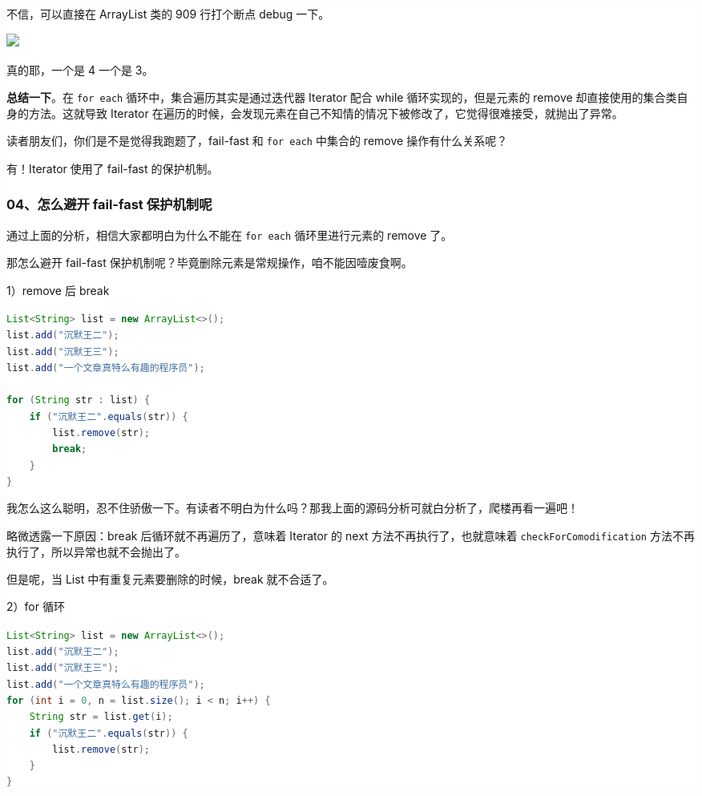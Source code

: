 
不信，可以直接在 ArrayList 类的 909 行打个断点 debug 一下。

![](http://www.itwanger.com/assets/images/2019/11/java-fail-fast-1.png)

真的耶，一个是 4 一个是 3。

**总结一下**。在 `for each` 循环中，集合遍历其实是通过迭代器 Iterator 配合 while 循环实现的，但是元素的 remove 却直接使用的集合类自身的方法。这就导致 Iterator 在遍历的时候，会发现元素在自己不知情的情况下被修改了，它觉得很难接受，就抛出了异常。

读者朋友们，你们是不是觉得我跑题了，fail-fast 和 `for each` 中集合的 remove 操作有什么关系呢？

有！Iterator 使用了 fail-fast 的保护机制。


### 04、怎么避开 fail-fast 保护机制呢

通过上面的分析，相信大家都明白为什么不能在 `for each` 循环里进行元素的 remove 了。

那怎么避开 fail-fast 保护机制呢？毕竟删除元素是常规操作，咱不能因噎废食啊。

1）remove 后 break

```java
List<String> list = new ArrayList<>();
list.add("沉默王二");
list.add("沉默王三");
list.add("一个文章真特么有趣的程序员");

for (String str : list) {
	if ("沉默王二".equals(str)) {
		list.remove(str);
		break;
	}
}
```

我怎么这么聪明，忍不住骄傲一下。有读者不明白为什么吗？那我上面的源码分析可就白分析了，爬楼再看一遍吧！

略微透露一下原因：break 后循环就不再遍历了，意味着 Iterator 的 next 方法不再执行了，也就意味着 `checkForComodification` 方法不再执行了，所以异常也就不会抛出了。

但是呢，当 List 中有重复元素要删除的时候，break 就不合适了。

2）for 循环

```java
List<String> list = new ArrayList<>();
list.add("沉默王二");
list.add("沉默王三");
list.add("一个文章真特么有趣的程序员");
for (int i = 0, n = list.size(); i < n; i++) {
	String str = list.get(i);
	if ("沉默王二".equals(str)) {
		list.remove(str);
	}
}
```
